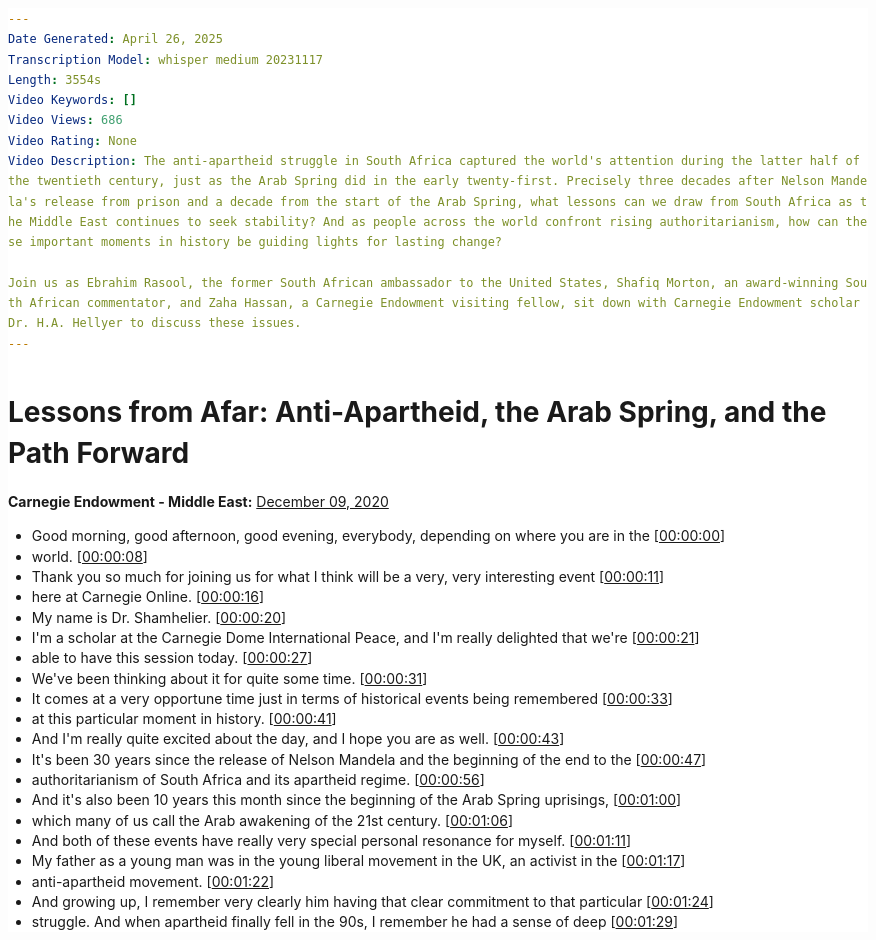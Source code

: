 ```yaml
---
Date Generated: April 26, 2025
Transcription Model: whisper medium 20231117
Length: 3554s
Video Keywords: []
Video Views: 686
Video Rating: None
Video Description: The anti-apartheid struggle in South Africa captured the world's attention during the latter half of the twentieth century, just as the Arab Spring did in the early twenty-first. Precisely three decades after Nelson Mandela's release from prison and a decade from the start of the Arab Spring, what lessons can we draw from South Africa as the Middle East continues to seek stability? And as people across the world confront rising authoritarianism, how can these important moments in history be guiding lights for lasting change? 

Join us as Ebrahim Rasool, the former South African ambassador to the United States, Shafiq Morton, an award-winning South African commentator, and Zaha Hassan, a Carnegie Endowment visiting fellow, sit down with Carnegie Endowment scholar Dr. H.A. Hellyer to discuss these issues.
---
```


# Lessons from Afar: Anti-Apartheid, the Arab Spring, and the Path Forward
**Carnegie Endowment - Middle East:** [December 09, 2020](https://www.youtube.com/watch?v=BMwJOIQqxxE)
*  Good morning, good afternoon, good evening, everybody, depending on where you are in the [[00:00:00](https://www.youtube.com/watch?v=BMwJOIQqxxE&t=0.0s)]
*  world. [[00:00:08](https://www.youtube.com/watch?v=BMwJOIQqxxE&t=8.76s)]
*  Thank you so much for joining us for what I think will be a very, very interesting event [[00:00:11](https://www.youtube.com/watch?v=BMwJOIQqxxE&t=11.040000000000001s)]
*  here at Carnegie Online. [[00:00:16](https://www.youtube.com/watch?v=BMwJOIQqxxE&t=16.76s)]
*  My name is Dr. Shamhelier. [[00:00:20](https://www.youtube.com/watch?v=BMwJOIQqxxE&t=20.400000000000002s)]
*  I'm a scholar at the Carnegie Dome International Peace, and I'm really delighted that we're [[00:00:21](https://www.youtube.com/watch?v=BMwJOIQqxxE&t=21.72s)]
*  able to have this session today. [[00:00:27](https://www.youtube.com/watch?v=BMwJOIQqxxE&t=27.24s)]
*  We've been thinking about it for quite some time. [[00:00:31](https://www.youtube.com/watch?v=BMwJOIQqxxE&t=31.0s)]
*  It comes at a very opportune time just in terms of historical events being remembered [[00:00:33](https://www.youtube.com/watch?v=BMwJOIQqxxE&t=33.72s)]
*  at this particular moment in history. [[00:00:41](https://www.youtube.com/watch?v=BMwJOIQqxxE&t=41.08s)]
*  And I'm really quite excited about the day, and I hope you are as well. [[00:00:43](https://www.youtube.com/watch?v=BMwJOIQqxxE&t=43.64s)]
*  It's been 30 years since the release of Nelson Mandela and the beginning of the end to the [[00:00:47](https://www.youtube.com/watch?v=BMwJOIQqxxE&t=47.480000000000004s)]
*  authoritarianism of South Africa and its apartheid regime. [[00:00:56](https://www.youtube.com/watch?v=BMwJOIQqxxE&t=56.24s)]
*  And it's also been 10 years this month since the beginning of the Arab Spring uprisings, [[00:01:00](https://www.youtube.com/watch?v=BMwJOIQqxxE&t=60.64s)]
*  which many of us call the Arab awakening of the 21st century. [[00:01:06](https://www.youtube.com/watch?v=BMwJOIQqxxE&t=66.76s)]
*  And both of these events have really very special personal resonance for myself. [[00:01:11](https://www.youtube.com/watch?v=BMwJOIQqxxE&t=71.48s)]
*  My father as a young man was in the young liberal movement in the UK, an activist in the [[00:01:17](https://www.youtube.com/watch?v=BMwJOIQqxxE&t=77.36s)]
*  anti-apartheid movement. [[00:01:22](https://www.youtube.com/watch?v=BMwJOIQqxxE&t=82.64s)]
*  And growing up, I remember very clearly him having that clear commitment to that particular [[00:01:24](https://www.youtube.com/watch?v=BMwJOIQqxxE&t=84.28s)]
*  struggle. And when apartheid finally fell in the 90s, I remember he had a sense of deep [[00:01:29](https://www.youtube.com/watch?v=BMwJOIQqxxE&t=89.76s)]